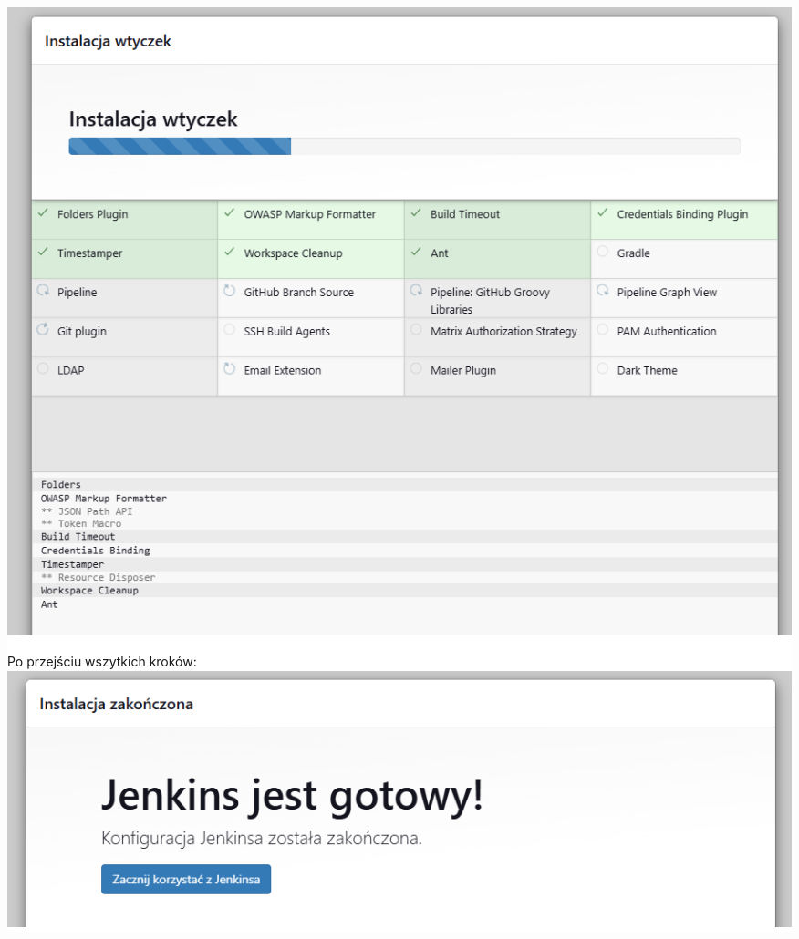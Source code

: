 ![instalacja_wtyczek](IMG5/instalacjaWtyczek.png)

Po przejściu wszytkich kroków:
![jenkins_result](IMG5/JenkinsResult.png)
